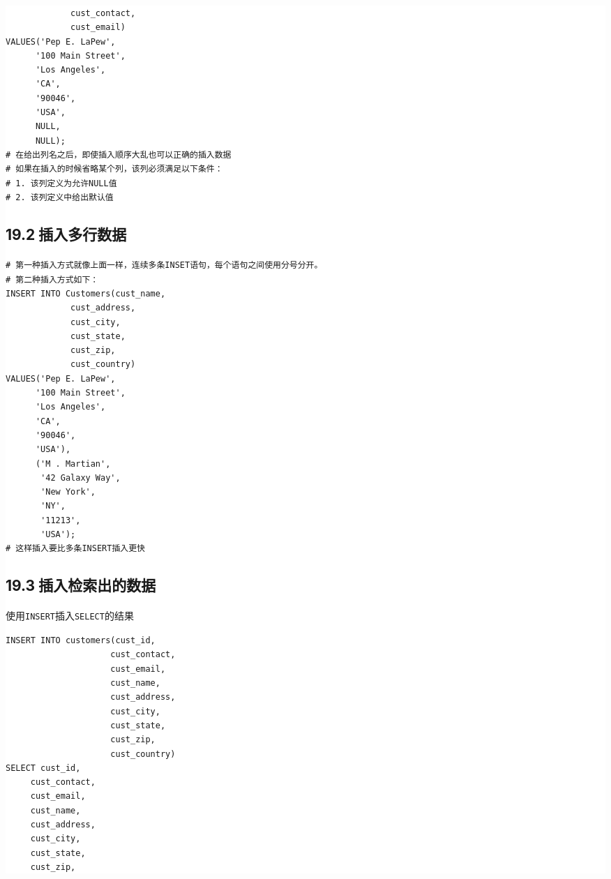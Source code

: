 ```mysql
             cust_contact,
             cust_email)
VALUES('Pep E. LaPew',
      '100 Main Street',
      'Los Angeles',
      'CA',
      '90046',
      'USA',
      NULL,
      NULL);
# 在给出列名之后，即使插入顺序大乱也可以正确的插入数据
# 如果在插入的时候省略某个列，该列必须满足以下条件：
# 1. 该列定义为允许NULL值
# 2. 该列定义中给出默认值
```

## 19.2 插入多行数据

```mysql
# 第一种插入方式就像上面一样，连续多条INSET语句，每个语句之间使用分号分开。
# 第二种插入方式如下：
INSERT INTO Customers(cust_name,
             cust_address,
             cust_city,
             cust_state,
             cust_zip,
             cust_country)
VALUES('Pep E. LaPew',
      '100 Main Street',
      'Los Angeles',
      'CA',
      '90046',
      'USA'),
      ('M . Martian',
       '42 Galaxy Way',
       'New York',
       'NY',
       '11213',
       'USA');
# 这样插入要比多条INSERT插入更快
```

## 19.3 插入检索出的数据

使用`INSERT`插入`SELECT`的结果

```mysql
INSERT INTO customers(cust_id,
                     cust_contact,
                     cust_email,
                     cust_name,
                     cust_address,
                     cust_city,
                     cust_state,
                     cust_zip,
                     cust_country)
SELECT cust_id,
     cust_contact,
     cust_email,
     cust_name,
     cust_address,
     cust_city,
     cust_state,
     cust_zip,
```